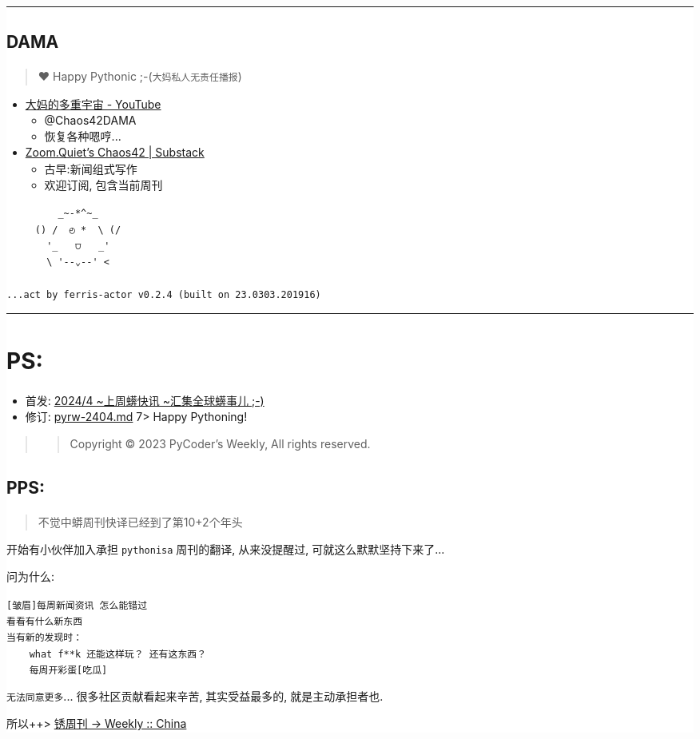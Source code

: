 
-----------------------------------------
## DAMA
> ❤️ Happy Pythonic ;-(`大妈私人无责任播报`)



- [大妈的多重宇宙 - YouTube](https://www.youtube.com/@Chaos42DAMA)
    + @Chaos42DAMA
    + 恢复各种嗯哼...
- [Zoom\.Quiet’s Chaos42 \| Substack](https://zoomquiet.substack.com/)
    + 古早:新闻组式写作
    + 欢迎订阅, 包含当前周刊


```
         _~-*^~_
     () /  ◴ *  \ (/
       '_   ⩌   _'
       \ '--⌄--' <

...act by ferris-actor v0.2.4 (built on 23.0303.201916)
```



-----------------------------------------
# PS:

- 首发: [2024/4 ~上周蠎快讯 ~汇集全球蠎事儿 ;-)](http://weekly.pychina.org/pyrecap/pyrw-2404.html)
- 修订: [pyrw-2404.md](https://github.com/PyChina/weekly/blob/master/content/pyrecap/pyrw-2404.md)
7> Happy Pythoning!

>> Copyright © 2023 PyCoder’s Weekly, All rights reserved.
    
## PPS:
> 不觉中蟒周刊快译已经到了第10+2个年头

开始有小伙伴加入承担 `pythonisa` 周刊的翻译,
从来没提醒过, 可就这么默默坚持下来了...

问为什么:

    [皱眉]每周新闻资讯 怎么能错过 
    看看有什么新东西 
    当有新的发现时：
        what f**k 还能这样玩？ 还有这东西？
        每周开彩蛋[吃瓜]

`无法同意更多`...
很多社区贡献看起来辛苦,
其实受益最多的,
就是主动承担者也.

所以++> [锈周刊 -> Weekly :: China<Rustaceans>](https://weekly.rs.101.so/2023/index.html)
